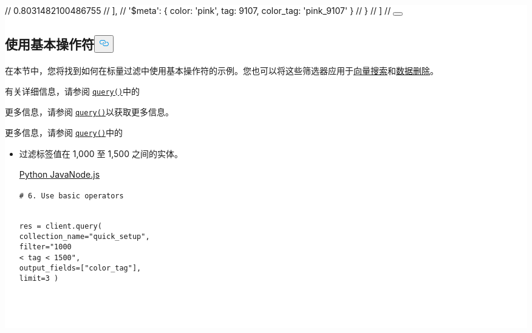 <span class="hljs-comment">//       0.8031482100486755</span>
<span class="hljs-comment">//     ],</span>
<span class="hljs-comment">//     &#x27;$meta&#x27;: { color: &#x27;pink&#x27;, tag: 9107, color_tag: &#x27;pink_9107&#x27; }</span>
<span class="hljs-comment">//   }</span>
<span class="hljs-comment">// ]</span>
<span class="hljs-comment">// </span>
<button class="copy-code-btn"></button></code></pre>
<h2 id="Use-Basic-Operators" class="common-anchor-header">使用基本操作符<button data-href="#Use-Basic-Operators" class="anchor-icon" translate="no">
      <svg translate="no"
        aria-hidden="true"
        focusable="false"
        height="20"
        version="1.1"
        viewBox="0 0 16 16"
        width="16"
      >
        <path
          fill="#0092E4"
          fill-rule="evenodd"
          d="M4 9h1v1H4c-1.5 0-3-1.69-3-3.5S2.55 3 4 3h4c1.45 0 3 1.69 3 3.5 0 1.41-.91 2.72-2 3.25V8.59c.58-.45 1-1.27 1-2.09C10 5.22 8.98 4 8 4H4c-.98 0-2 1.22-2 2.5S3 9 4 9zm9-3h-1v1h1c1 0 2 1.22 2 2.5S13.98 12 13 12H9c-.98 0-2-1.22-2-2.5 0-.83.42-1.64 1-2.09V6.25c-1.09.53-2 1.84-2 3.25C6 11.31 7.55 13 9 13h4c1.45 0 3-1.69 3-3.5S14.5 6 13 6z"
        ></path>
      </svg>
    </button></h2><p>在本节中，您将找到如何在标量过滤中使用基本操作符的示例。您也可以将这些筛选器应用于<a href="https://milvus.io/docs/single-vector-search.md#Filtered-search">向量搜索</a>和<a href="https://milvus.io/docs/insert-update-delete.md#Delete-entities">数据删除</a>。</p>
<div class="language-python">
<p>有关详细信息，请参阅 <a href="https://milvus.io/api-reference/pymilvus/v2.4.x/MilvusClient/Vector/query.md"><code translate="no">query()</code></a>中的</p>
</div>
<div class="language-java">
<p>更多信息，请参阅 <a href="https://milvus.io/api-reference/java/v2.4.x/v2/Vector/query.md"><code translate="no">query()</code></a>以获取更多信息。</p>
</div>
<div class="language-javascript">
<p>更多信息，请参阅 <a href="https://milvus.io/api-reference/node/v2.4.x/Vector/query.md"><code translate="no">query()</code></a>中的</p>
</div>
<ul>
<li><p>过滤标签值在 1,000 至 1,500 之间的实体。</p>
<p><div class="multipleCode">
<a href="#python">Python </a><a href="#java">Java</a><a href="#javascript">Node.js</a></div></p>
<pre><code translate="no" class="language-python"><span class="hljs-comment"># 6. Use basic operators</span>

res = client.query(
    collection_name=<span class="hljs-string">&quot;quick_setup&quot;</span>,
    <span class="hljs-built_in">filter</span>=<span class="hljs-string">&quot;1000 &lt; tag &lt; 1500&quot;</span>,
    output_fields=[<span class="hljs-string">&quot;color_tag&quot;</span>],
    limit=<span class="hljs-number">3</span>
)
